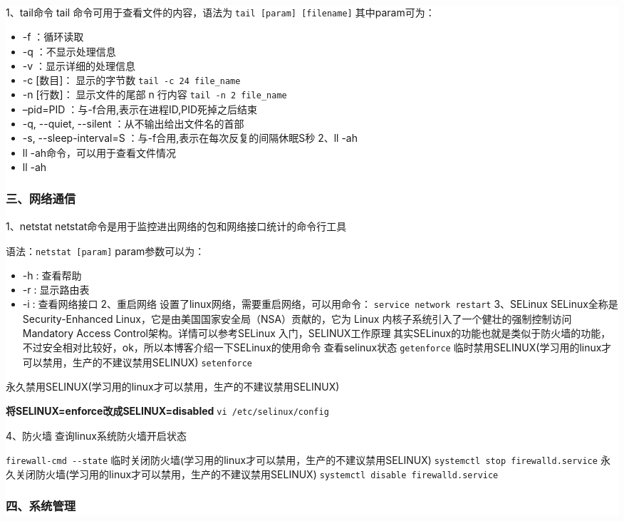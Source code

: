 1、tail命令
tail 命令可用于查看文件的内容，语法为
`tail [param] [filename]`
其中param可为：
- -f ：循环读取
- -q ：不显示处理信息
- -v ：显示详细的处理信息
- -c [数目]： 显示的字节数 `tail -c 24 file_name`
- -n [行数]： 显示文件的尾部 n 行内容 `tail -n 2 file_name`
- –pid=PID ：与-f合用,表示在进程ID,PID死掉之后结束
- -q, --quiet, --silent ：从不输出给出文件名的首部
- -s, --sleep-interval=S ：与-f合用,表示在每次反复的间隔休眠S秒
2、ll -ah
- ll -ah命令，可以用于查看文件情况
- ll -ah

### 三、网络通信

1、netstat
netstat命令是用于监控进出网络的包和网络接口统计的命令行工具

语法：`netstat [param]`
param参数可以为：
- -h : 查看帮助
- -r : 显示路由表
- -i : 查看网络接口
2、重启网络
设置了linux网络，需要重启网络，可以用命令：
`service network restart`
3、SELinux
SELinux全称是 Security-Enhanced Linux，它是由美国国家安全局（NSA）贡献的，它为 Linux 内核子系统引入了一个健壮的强制控制访问Mandatory Access Control架构。详情可以参考SELinux 入门，SELINUX工作原理
其实SELinux的功能也就是类似于防火墙的功能，不过安全相对比较好，ok，所以本博客介绍一下SELinux的使用命令
查看selinux状态
`getenforce`
临时禁用SELINUX(学习用的linux才可以禁用，生产的不建议禁用SELINUX)
`setenforce`

永久禁用SELINUX(学习用的linux才可以禁用，生产的不建议禁用SELINUX)

 **将SELINUX=enforce改成SELINUX=disabled**
`vi /etc/selinux/config`

4、防火墙
查询linux系统防火墙开启状态

`firewall-cmd --state`
临时关闭防火墙(学习用的linux才可以禁用，生产的不建议禁用SELINUX)
`systemctl stop firewalld.service`
永久关闭防火墙(学习用的linux才可以禁用，生产的不建议禁用SELINUX)
`systemctl disable firewalld.service`

### 四、系统管理
